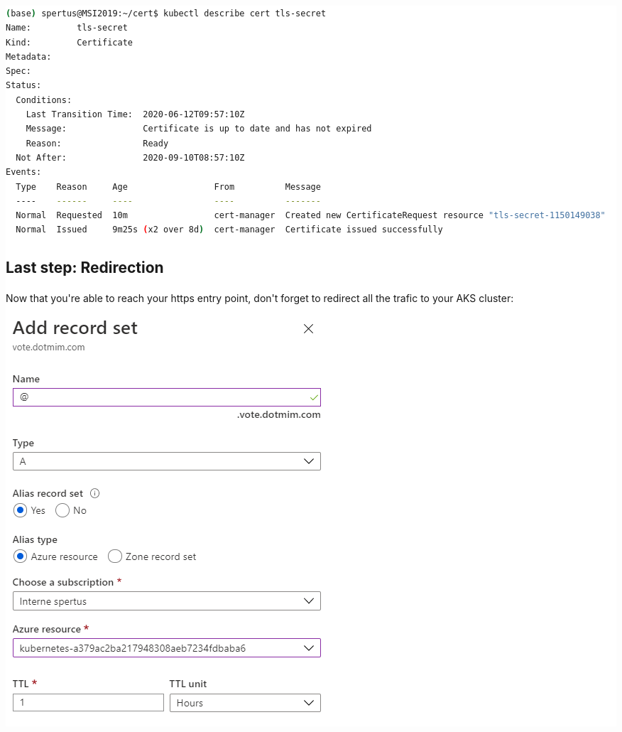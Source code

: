 ``` sh
(base) spertus@MSI2019:~/cert$ kubectl describe cert tls-secret
Name:         tls-secret
Kind:         Certificate
Metadata:
Spec:
Status:
  Conditions:
    Last Transition Time:  2020-06-12T09:57:10Z
    Message:               Certificate is up to date and has not expired
    Reason:                Ready
  Not After:               2020-09-10T08:57:10Z
Events:
  Type    Reason     Age                 From          Message
  ----    ------     ----                ----          -------
  Normal  Requested  10m                 cert-manager  Created new CertificateRequest resource "tls-secret-1150149038"
  Normal  Issued     9m25s (x2 over 8d)  cert-manager  Certificate issued successfully
```

## Last step: Redirection

Now that you're able to reach your https entry point, don't forget to redirect all the trafic to your AKS cluster:

![Redirect to AKS](./assets/record.png)
